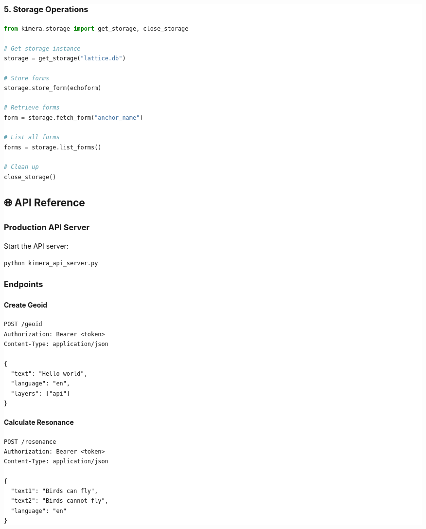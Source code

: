 ### 5. Storage Operations
```python
from kimera.storage import get_storage, close_storage

# Get storage instance
storage = get_storage("lattice.db")

# Store forms
storage.store_form(echoform)

# Retrieve forms
form = storage.fetch_form("anchor_name")

# List all forms
forms = storage.list_forms()

# Clean up
close_storage()
```

## 🌐 API Reference

### Production API Server

Start the API server:
```bash
python kimera_api_server.py
```

### Endpoints

#### Create Geoid
```http
POST /geoid
Authorization: Bearer <token>
Content-Type: application/json

{
  "text": "Hello world",
  "language": "en",
  "layers": ["api"]
}
```

#### Calculate Resonance
```http
POST /resonance
Authorization: Bearer <token>
Content-Type: application/json

{
  "text1": "Birds can fly",
  "text2": "Birds cannot fly",
  "language": "en"
}
```
